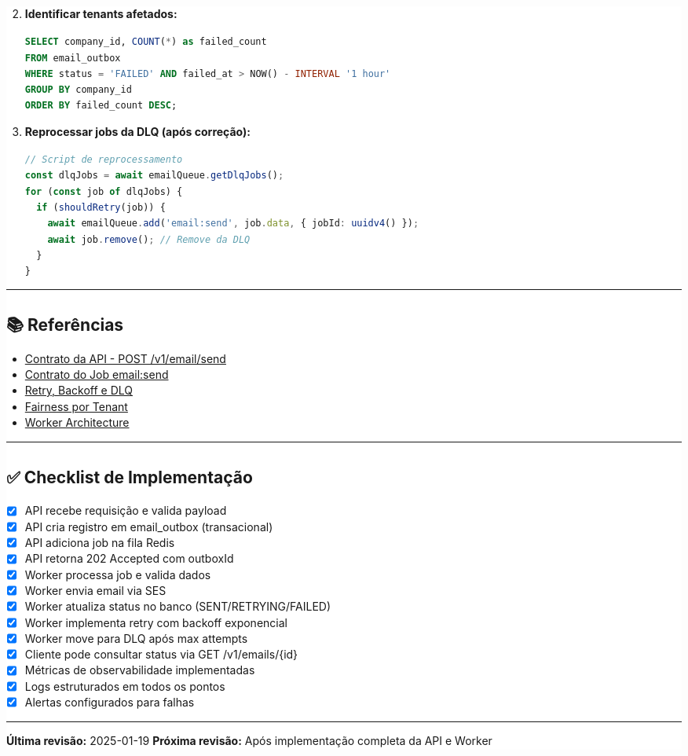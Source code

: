 2. **Identificar tenants afetados:**
   ```sql
   SELECT company_id, COUNT(*) as failed_count
   FROM email_outbox
   WHERE status = 'FAILED' AND failed_at > NOW() - INTERVAL '1 hour'
   GROUP BY company_id
   ORDER BY failed_count DESC;
   ```

3. **Reprocessar jobs da DLQ (após correção):**
   ```typescript
   // Script de reprocessamento
   const dlqJobs = await emailQueue.getDlqJobs();
   for (const job of dlqJobs) {
     if (shouldRetry(job)) {
       await emailQueue.add('email:send', job.data, { jobId: uuidv4() });
       await job.remove(); // Remove da DLQ
     }
   }
   ```

---

## 📚 Referências

- [Contrato da API - POST /v1/email/send](./03-email-send-contract.md)
- [Contrato do Job email:send](../../packages/shared/src/schemas/email-job.schema.ts)
- [Retry, Backoff e DLQ](../queue-redis/03-retry-backoff-dlq.md)
- [Fairness por Tenant](../queue-redis/04-fairness-implementation.md)
- [Worker Architecture](../worker/01-worker-architecture.md)

---

## ✅ Checklist de Implementação

- [x] API recebe requisição e valida payload
- [x] API cria registro em email_outbox (transacional)
- [x] API adiciona job na fila Redis
- [x] API retorna 202 Accepted com outboxId
- [x] Worker processa job e valida dados
- [x] Worker envia email via SES
- [x] Worker atualiza status no banco (SENT/RETRYING/FAILED)
- [x] Worker implementa retry com backoff exponencial
- [x] Worker move para DLQ após max attempts
- [x] Cliente pode consultar status via GET /v1/emails/{id}
- [x] Métricas de observabilidade implementadas
- [x] Logs estruturados em todos os pontos
- [x] Alertas configurados para falhas

---

**Última revisão:** 2025-01-19
**Próxima revisão:** Após implementação completa da API e Worker
